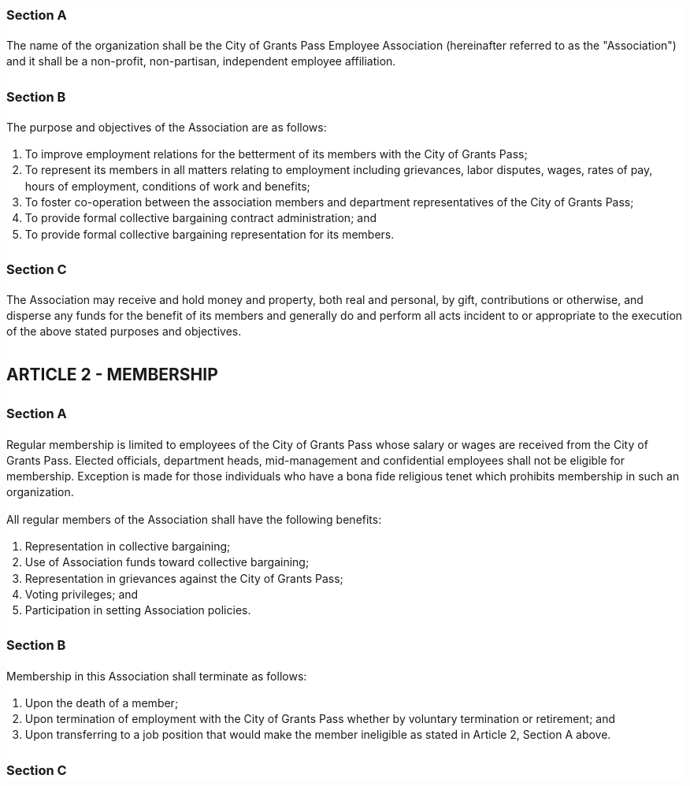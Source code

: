 ### Section A<a id="article-1-section-a"></a>

The name of the organization shall be the City of Grants Pass Employee Association (hereinafter referred to as the "Association") and it shall be a non-profit, non-partisan, independent employee affiliation.

### Section B<a id="article-1-section-b"></a>

The purpose and objectives of the Association are as follows:

1. To improve employment relations for the betterment of its members with the City of Grants Pass;
2. To represent its members in all matters relating to employment including grievances, labor disputes, wages, rates of pay, hours of employment, conditions of work and benefits;
3. To foster co-operation between the association members and department representatives of the City of Grants Pass;
4. To provide formal collective bargaining contract administration; and 
5. To provide formal collective bargaining representation for its members.

### Section C<a id="article-1-section-c"></a>

The Association may receive and hold money and property, both real and personal, by gift, contributions or otherwise, and disperse any funds for the benefit of its members and generally do and perform all acts incident to or appropriate to the execution of the above stated purposes and objectives.

## ARTICLE 2 - MEMBERSHIP<a id="article-2"></a>

### Section A<a id="article-2-section-a"></a>

Regular membership is limited to employees of the City of Grants Pass whose salary or wages are received from the City of Grants Pass.  Elected officials, department heads, mid-management and confidential employees shall not be eligible for membership.  Exception is made for those individuals who have a bona fide religious tenet which prohibits membership in such an organization.

All regular members of the Association shall have the following benefits:

1. Representation in collective bargaining;
2. Use of Association funds toward collective bargaining;
3. Representation in grievances against the City of Grants Pass;
4. Voting privileges; and 
5. Participation in setting Association policies.

### Section B<a id="article-2-section-b"></a>

Membership in this Association shall terminate as follows:

1. Upon the death of a member;
2. Upon termination of employment with the City of Grants Pass whether by voluntary termination or retirement; and 
3. Upon transferring to a job position that would make the member ineligible as stated in Article 2, Section A above.

### Section C<a id="article-2-section-c"></a>
